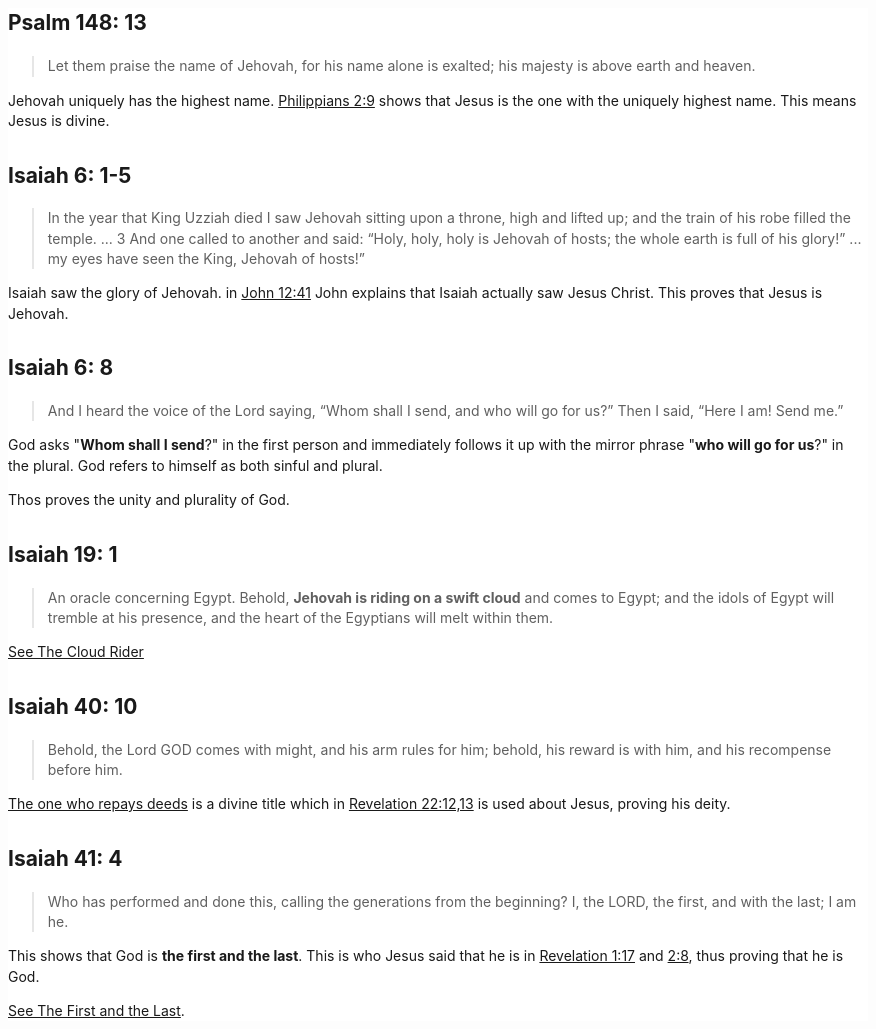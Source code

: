 ## Psalm 148: 13 

> Let them praise the name of Jehovah, for his name alone is exalted; his majesty is above earth and heaven.

Jehovah uniquely has the highest name.  [Philippians 2:9](#philippians-2-9) shows that Jesus is the one with the uniquely highest name. This means Jesus is divine. 

## Isaiah 6: 1-5

> In the year that King Uzziah died I saw Jehovah sitting upon a throne, high and lifted up; and the train of his robe filled the temple. ... 3 And one called to another and said: “Holy, holy, holy is Jehovah of hosts; the whole earth is full of his glory!” ... my eyes have seen the King, Jehovah of hosts!”

Isaiah saw the glory of Jehovah. in [John 12:41](#john-12-41) John explains that Isaiah actually saw Jesus Christ. This proves that Jesus is Jehovah.

## Isaiah 6: 8

> And I heard the voice of the Lord saying, “Whom shall I send, and who will go for us?” Then I said, “Here I am! Send me.”

God asks "**Whom shall I send**?" in the first person and immediately follows it up with the mirror phrase "**who will go for us**?" in the plural. God refers to himself as both sinful and plural.

Thos proves the unity and plurality of God.

## Isaiah 19: 1 

> An oracle concerning Egypt. Behold, **Jehovah is riding on a swift cloud** and comes to Egypt; and the idols of Egypt will tremble at his presence, and the heart of the Egyptians will melt within them.

[See The Cloud Rider](#the-cloud-rider)

## Isaiah 40: 10 

> Behold, the Lord GOD comes with might, and his arm rules for him; behold, his reward is with him, and his recompense before him.

[The one who repays deeds](#the-one-who-repays-deeds) is a divine title which in [Revelation 22:12,13](#revelation-22-1213) is used about Jesus, proving his deity.

## Isaiah 41: 4 

> Who has performed and done this, calling the generations from the beginning? I, the LORD, the first, and with the last; I am he.

This shows that God is **the first and the last**. This is who Jesus said that he is in [Revelation 1:17](#revelation-1-17) and [2:8](#revelation-2-8), thus proving that he is God.

[See The First and the Last](#the-first-and-the-last).
